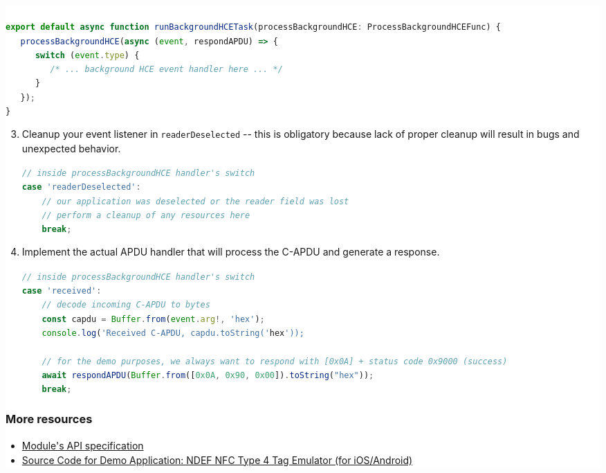    ```typescript

   export default async function runBackgroundHCETask(processBackgroundHCE: ProcessBackgroundHCEFunc) {
      processBackgroundHCE(async (event, respondAPDU) => {
         switch (event.type) {
            /* ... background HCE event handler here ... */
         }
      });
   }
   ```
3. Cleanup your event listener in `readerDeselected` -- this is obligatory because lack of proper cleanup will result in bugs and unexpected behavior.
   ```typescript
   // inside processBackgroundHCE handler's switch
   case 'readerDeselected':
       // our application was deselected or the reader field was lost
       // perform a cleanup of any resources here
       break;
   ```
4. Implement the actual APDU handler that will process the C-APDU and generate a response.
   ```typescript
   // inside processBackgroundHCE handler's switch
   case 'received':
       // decode incoming C-APDU to bytes
       const capdu = Buffer.from(event.arg!, 'hex');
       console.log('Received C-APDU, capdu.toString('hex'));
      
       // for the demo purposes, we always want to respond with [0x0A] + status code 0x9000 (success)
       await respondAPDU(Buffer.from([0x0A, 0x90, 0x00]).toString("hex"));
       break;
   ```

### More resources

* [Module's API specification](https://github.com/icedevml/react-native-host-card-emulation/tree/master/packages/host-card-emulation/js)
* [Source Code for Demo Application: NDEF NFC Type 4 Tag Emulator (for iOS/Android)](https://github.com/icedevml/react-native-host-card-emulation/tree/master/packages/demo-ndef-app)
